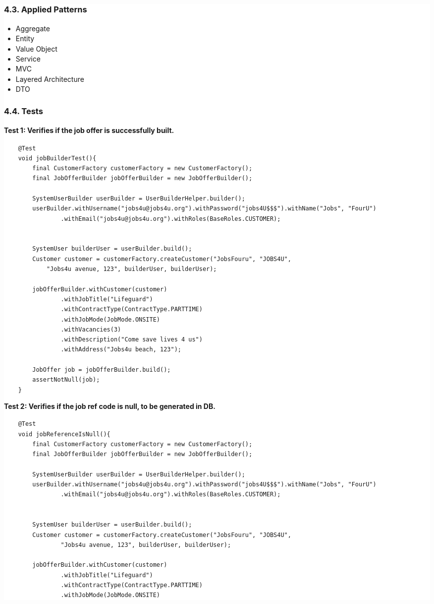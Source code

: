 ### 4.3. Applied Patterns

- Aggregate
- Entity
- Value Object
- Service
- MVC
- Layered Architecture
- DTO

### 4.4. Tests

**Test 1: Verifies if the job offer is successfully built.**

```
    @Test
    void jobBuilderTest(){
        final CustomerFactory customerFactory = new CustomerFactory();
        final JobOfferBuilder jobOfferBuilder = new JobOfferBuilder();

        SystemUserBuilder userBuilder = UserBuilderHelper.builder();
        userBuilder.withUsername("jobs4u@jobs4u.org").withPassword("jobs4U$$$").withName("Jobs", "FourU")
                .withEmail("jobs4u@jobs4u.org").withRoles(BaseRoles.CUSTOMER);


        SystemUser builderUser = userBuilder.build();
        Customer customer = customerFactory.createCustomer("JobsFouru", "JOBS4U",
            "Jobs4u avenue, 123", builderUser, builderUser);

        jobOfferBuilder.withCustomer(customer)
                .withJobTitle("Lifeguard")
                .withContractType(ContractType.PARTTIME)
                .withJobMode(JobMode.ONSITE)
                .withVacancies(3)
                .withDescription("Come save lives 4 us")
                .withAddress("Jobs4u beach, 123");

        JobOffer job = jobOfferBuilder.build();
        assertNotNull(job);
    }
```

**Test 2: Verifies if the job ref code is null, to be generated in DB.**
     
```
    @Test
    void jobReferenceIsNull(){
        final CustomerFactory customerFactory = new CustomerFactory();
        final JobOfferBuilder jobOfferBuilder = new JobOfferBuilder();

        SystemUserBuilder userBuilder = UserBuilderHelper.builder();
        userBuilder.withUsername("jobs4u@jobs4u.org").withPassword("jobs4U$$$").withName("Jobs", "FourU")
                .withEmail("jobs4u@jobs4u.org").withRoles(BaseRoles.CUSTOMER);


        SystemUser builderUser = userBuilder.build();
        Customer customer = customerFactory.createCustomer("JobsFouru", "JOBS4U",
                "Jobs4u avenue, 123", builderUser, builderUser);

        jobOfferBuilder.withCustomer(customer)
                .withJobTitle("Lifeguard")
                .withContractType(ContractType.PARTTIME)
                .withJobMode(JobMode.ONSITE)
```